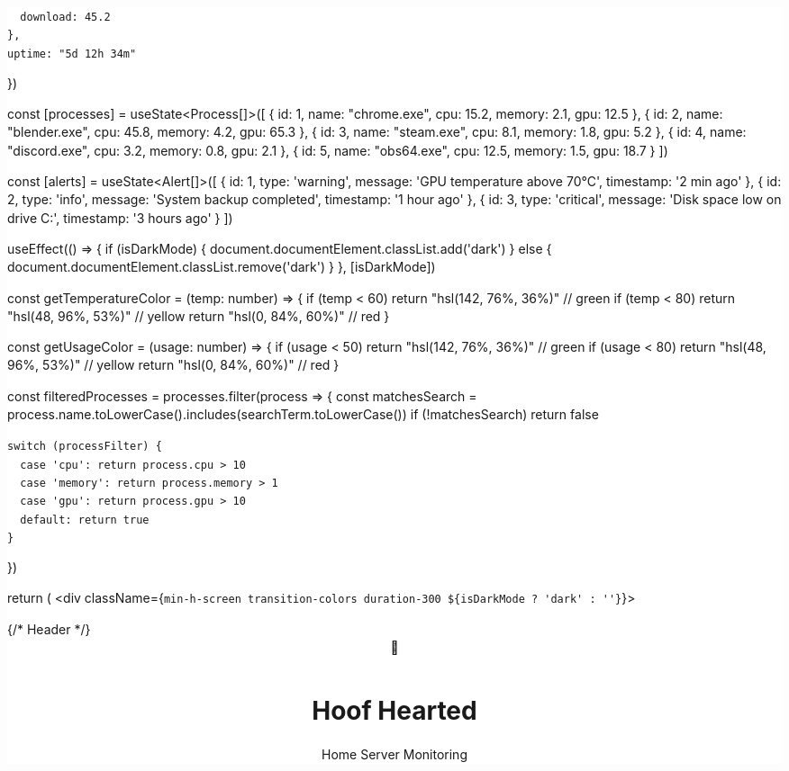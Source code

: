       download: 45.2
    },
    uptime: "5d 12h 34m"
  })

  const [processes] = useState<Process[]>([
    { id: 1, name: "chrome.exe", cpu: 15.2, memory: 2.1, gpu: 12.5 },
    { id: 2, name: "blender.exe", cpu: 45.8, memory: 4.2, gpu: 65.3 },
    { id: 3, name: "steam.exe", cpu: 8.1, memory: 1.8, gpu: 5.2 },
    { id: 4, name: "discord.exe", cpu: 3.2, memory: 0.8, gpu: 2.1 },
    { id: 5, name: "obs64.exe", cpu: 12.5, memory: 1.5, gpu: 18.7 }
  ])

  const [alerts] = useState<Alert[]>([
    { id: 1, type: 'warning', message: 'GPU temperature above 70°C', timestamp: '2 min ago' },
    { id: 2, type: 'info', message: 'System backup completed', timestamp: '1 hour ago' },
    { id: 3, type: 'critical', message: 'Disk space low on drive C:', timestamp: '3 hours ago' }
  ])

  useEffect(() => {
    if (isDarkMode) {
      document.documentElement.classList.add('dark')
    } else {
      document.documentElement.classList.remove('dark')
    }
  }, [isDarkMode])

  const getTemperatureColor = (temp: number) => {
    if (temp < 60) return "hsl(142, 76%, 36%)" // green
    if (temp < 80) return "hsl(48, 96%, 53%)" // yellow
    return "hsl(0, 84%, 60%)" // red
  }

  const getUsageColor = (usage: number) => {
    if (usage < 50) return "hsl(142, 76%, 36%)" // green
    if (usage < 80) return "hsl(48, 96%, 53%)" // yellow
    return "hsl(0, 84%, 60%)" // red
  }

  const filteredProcesses = processes.filter(process => {
    const matchesSearch = process.name.toLowerCase().includes(searchTerm.toLowerCase())
    if (!matchesSearch) return false
    
    switch (processFilter) {
      case 'cpu': return process.cpu > 10
      case 'memory': return process.memory > 1
      case 'gpu': return process.gpu > 10
      default: return true
    }
  })

  return (
    <div className={`min-h-screen transition-colors duration-300 ${isDarkMode ? 'dark' : ''}`}>
      <div className="min-h-screen bg-gradient-to-br from-background via-background to-muted/20">
        {/* Header */}
        <header className="border-b border-border/50 backdrop-blur-sm bg-background/80 sticky top-0 z-50">
          <div className="container mx-auto px-4 py-4">
            <div className="flex items-center justify-between">
              <div className="flex items-center gap-3">
                <div className="text-2xl">🐎</div>
                <div>
                  <h1 className="text-xl font-bold text-foreground">Hoof Hearted</h1>
                  <p className="text-sm text-muted-foreground">Home Server Monitoring</p>
                </div>
              </div>
              